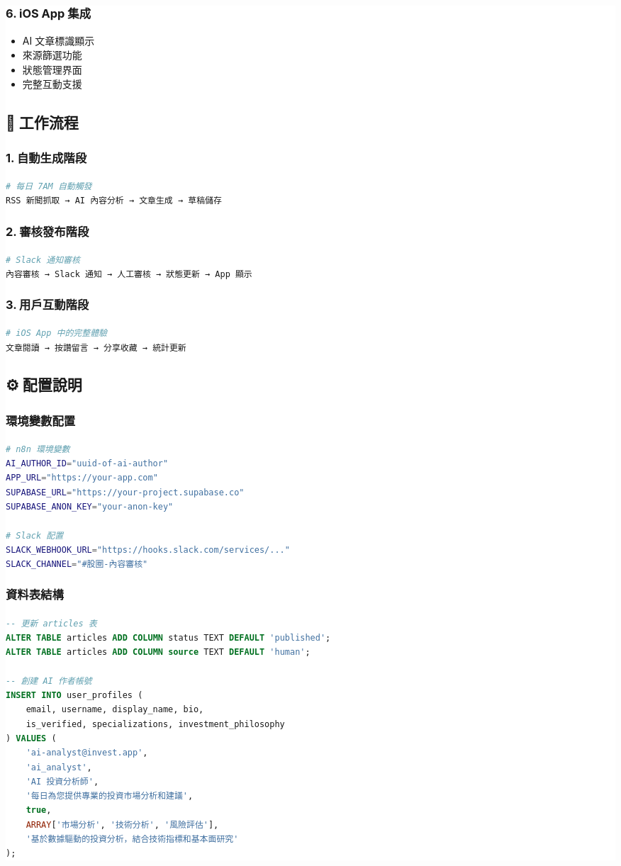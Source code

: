 ### 6. iOS App 集成
- AI 文章標識顯示
- 來源篩選功能
- 狀態管理界面
- 完整互動支援

## 🚀 工作流程

### 1. 自動生成階段
```bash
# 每日 7AM 自動觸發
RSS 新聞抓取 → AI 內容分析 → 文章生成 → 草稿儲存
```

### 2. 審核發布階段
```bash
# Slack 通知審核
內容審核 → Slack 通知 → 人工審核 → 狀態更新 → App 顯示
```

### 3. 用戶互動階段
```bash
# iOS App 中的完整體驗
文章閱讀 → 按讚留言 → 分享收藏 → 統計更新
```

## ⚙️ 配置說明

### 環境變數配置
```bash
# n8n 環境變數
AI_AUTHOR_ID="uuid-of-ai-author"
APP_URL="https://your-app.com"
SUPABASE_URL="https://your-project.supabase.co"
SUPABASE_ANON_KEY="your-anon-key"

# Slack 配置
SLACK_WEBHOOK_URL="https://hooks.slack.com/services/..."
SLACK_CHANNEL="#股圈-內容審核"
```

### 資料表結構
```sql
-- 更新 articles 表
ALTER TABLE articles ADD COLUMN status TEXT DEFAULT 'published';
ALTER TABLE articles ADD COLUMN source TEXT DEFAULT 'human';

-- 創建 AI 作者帳號
INSERT INTO user_profiles (
    email, username, display_name, bio, 
    is_verified, specializations, investment_philosophy
) VALUES (
    'ai-analyst@invest.app',
    'ai_analyst',
    'AI 投資分析師',
    '每日為您提供專業的投資市場分析和建議',
    true,
    ARRAY['市場分析', '技術分析', '風險評估'],
    '基於數據驅動的投資分析，結合技術指標和基本面研究'
);
```
